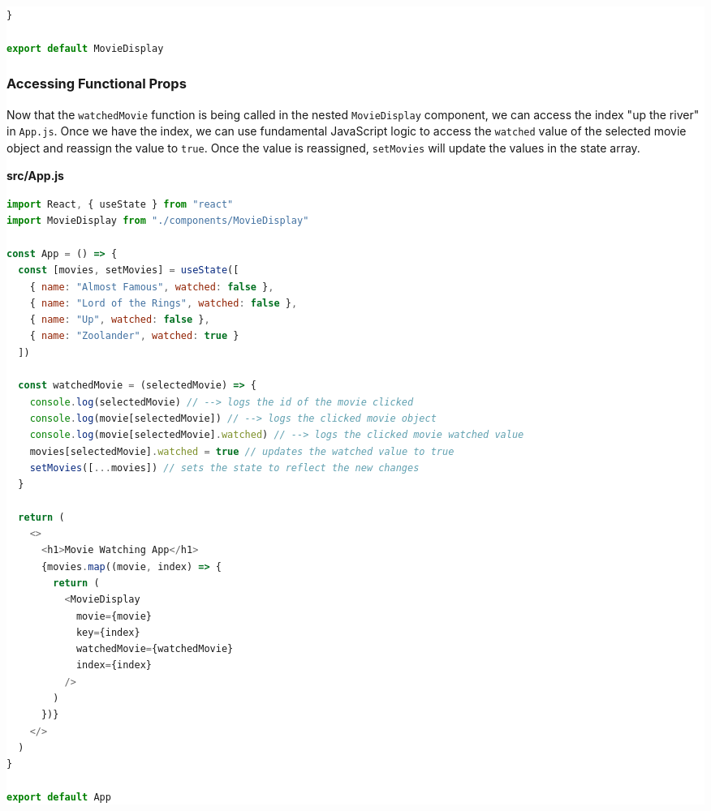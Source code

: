 ```javascript
}

export default MovieDisplay
```

### Accessing Functional Props

Now that the `watchedMovie` function is being called in the nested `MovieDisplay` component, we can access the index "up the river" in `App.js`. Once we have the index, we can use fundamental JavaScript logic to access the `watched` value of the selected movie object and reassign the value to `true`. Once the value is reassigned, `setMovies` will update the values in the state array.

**src/App.js**

```javascript
import React, { useState } from "react"
import MovieDisplay from "./components/MovieDisplay"

const App = () => {
  const [movies, setMovies] = useState([
    { name: "Almost Famous", watched: false },
    { name: "Lord of the Rings", watched: false },
    { name: "Up", watched: false },
    { name: "Zoolander", watched: true }
  ])

  const watchedMovie = (selectedMovie) => {
    console.log(selectedMovie) // --> logs the id of the movie clicked
    console.log(movie[selectedMovie]) // --> logs the clicked movie object
    console.log(movie[selectedMovie].watched) // --> logs the clicked movie watched value
    movies[selectedMovie].watched = true // updates the watched value to true
    setMovies([...movies]) // sets the state to reflect the new changes
  }

  return (
    <>
      <h1>Movie Watching App</h1>
      {movies.map((movie, index) => {
        return (
          <MovieDisplay
            movie={movie}
            key={index}
            watchedMovie={watchedMovie}
            index={index}
          />
        )
      })}
    </>
  )
}

export default App
```
